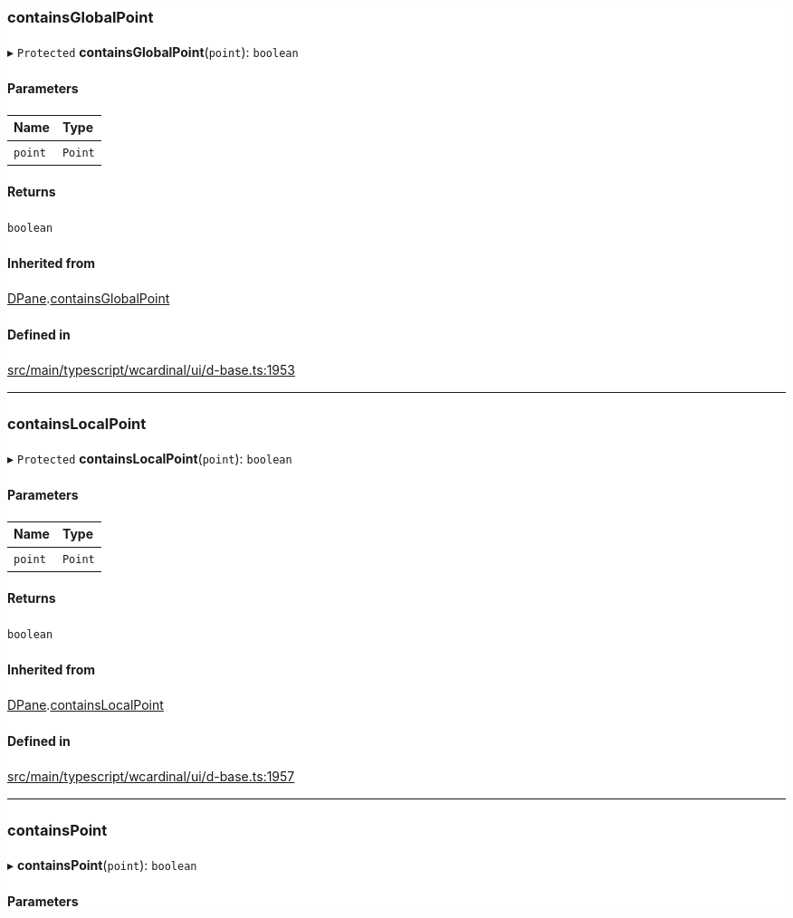 ### containsGlobalPoint

▸ `Protected` **containsGlobalPoint**(`point`): `boolean`

#### Parameters

| Name | Type |
| :------ | :------ |
| `point` | `Point` |

#### Returns

`boolean`

#### Inherited from

[DPane](DPane.md).[containsGlobalPoint](DPane.md#containsglobalpoint)

#### Defined in

[src/main/typescript/wcardinal/ui/d-base.ts:1953](https://github.com/winter-cardinal/winter-cardinal-ui/blob/v0.227.0/src/main/typescript/wcardinal/ui/d-base.ts#L1953)

___

### containsLocalPoint

▸ `Protected` **containsLocalPoint**(`point`): `boolean`

#### Parameters

| Name | Type |
| :------ | :------ |
| `point` | `Point` |

#### Returns

`boolean`

#### Inherited from

[DPane](DPane.md).[containsLocalPoint](DPane.md#containslocalpoint)

#### Defined in

[src/main/typescript/wcardinal/ui/d-base.ts:1957](https://github.com/winter-cardinal/winter-cardinal-ui/blob/v0.227.0/src/main/typescript/wcardinal/ui/d-base.ts#L1957)

___

### containsPoint

▸ **containsPoint**(`point`): `boolean`

#### Parameters
